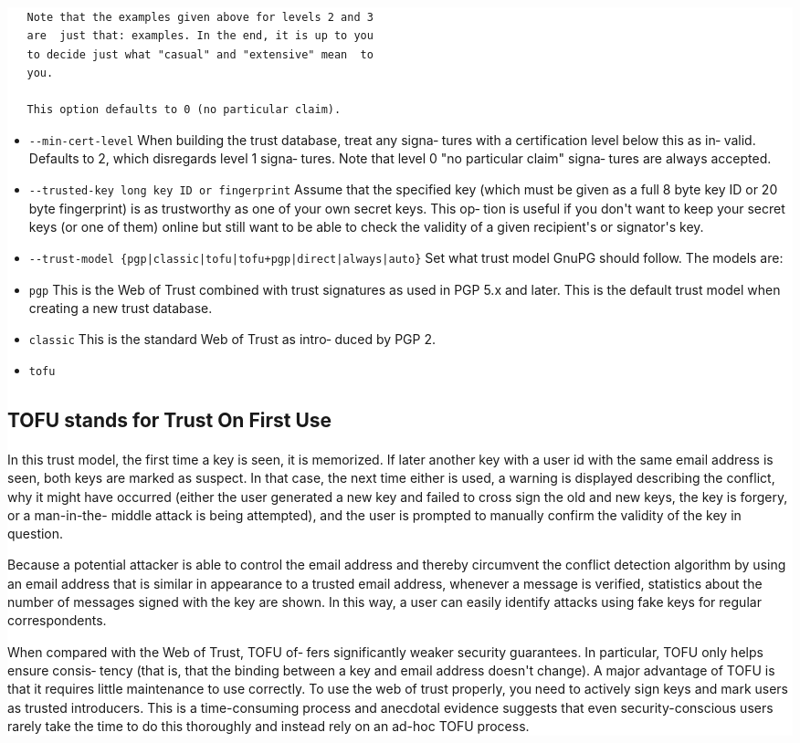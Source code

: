        Note that the examples given above for levels 2 and 3
       are  just that: examples. In the end, it is up to you
       to decide just what "casual" and "extensive" mean  to
       you.

       This option defaults to 0 (no particular claim).

* `--min-cert-level`
       When  building  the  trust database, treat any signa‐
       tures with a certification level below  this  as in‐
       valid. Defaults to 2, which disregards level 1 signa‐
       tures. Note that level 0 "no particular claim" signa‐
       tures are always accepted.

* `--trusted-key long key ID or fingerprint`
       Assume that the specified key (which must be given as
       a full 8 byte key ID or 20 byte  fingerprint)  is  as
       trustworthy  as one of your own secret keys. This op‐
       tion is useful if you don't want to keep your  secret
       keys  (or  one  of  them) online but still want to be
       able to check the validity of a given recipient's  or
       signator's key.

* `--trust-model {pgp|classic|tofu|tofu+pgp|direct|always|auto}`
       Set  what trust model GnuPG should follow. The models
       are:

* `pgp`    This is the Web of Trust combined with  trust
       signatures  as used in PGP 5.x and later. This
       is the default trust model when creating a new
       trust database.

* `classic`
       This  is  the  standard Web of Trust as intro‐
       duced by PGP 2.

*  `tofu`

## TOFU stands for Trust On First Use  

In  this trust  model, the first time a key is seen, it is memorized.  If later  another  key  with  a user  id  with the same email address is seen, both keys are  marked  as suspect.   In  that case,  the next time either is used, a warning is displayed describing the conflict,  why  it might have occurred (either the user generated a new key and failed to cross sign the old and new keys, the key is forgery, or a man-in-the- middle attack is  being  attempted),  and the user  is  prompted to manually confirm the validity of the key in question.

Because a potential attacker is able  to  control  the email address and thereby circumvent the conflict detection algorithm by  using  an
email address that is similar in appearance to a trusted email address, whenever a message is verified, statistics about the number of messages signed with the key are shown.  In  this way,  a user can easily identify attacks using fake keys for regular correspondents.

When compared with the Web of Trust, TOFU of‐ fers significantly weaker security guarantees. In particular, TOFU only helps ensure  consis‐ tency (that is, that the binding between a key and email address doesn't change).   A major advantage of  TOFU is that it requires little maintenance to use correctly.  To use the web of  trust properly, you need to actively sign keys and mark users  as  trusted  introducers.
This is a time-consuming process and anecdotal evidence suggests that even security-conscious users  rarely  take  the time to do this thoroughly and instead  rely  on  an  ad-hoc  TOFU process.
